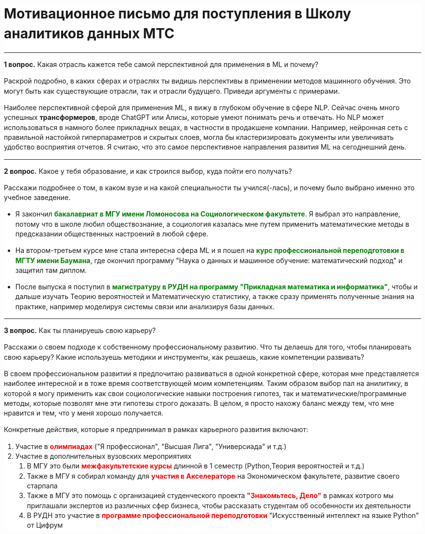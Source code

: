 # Мотивационное письмо для поступления в Школу аналитиков данных МТС

---

**1 вопрос.** Какая отрасль кажется тебе самой перспективной для применения в ML и почему?

Раскрой подробно, в каких сферах и отраслях ты видишь перспективы в применении методов машинного обучения. Это могут быть как существующие отрасли, так и отрасли будущего. Приведи аргументы с примерами.


Наиболее перспективной сферой для применения ML, я вижу в глубоком обучение в сфере NLP. Сейчас очень много успешных **трансформеров**, вроде ChatGPT или Алисы, которые умеют понимать речь и отвечать. Но NLP может использоваться в намного более прикладных вещах, в частности в продакшене компании. Например, нейронная сеть с правильной настойкой гиперпараметров и скрытых слоев, могла бы кластеризировать документы или увеличивать удобство восприятия отчетов. Я считаю, что это самое перспективное направления развития ML на сегоднешний день.

---

**2 вопрос.** Какое у тебя образование, и как строился выбор, куда пойти его получать?

Расскажи подробнее о том, в каком вузе и на какой специальности ты учился(-лась), и почему было выбрано именно это учебное заведение.

- Я закончил <span style="color:green">**бакалавриат в МГУ имени Ломоносова на Социологическом факультете**</span>. Я выбрал это направление, потому что в школе любил обществознание, а социология казалась мне путем применить математические методы в предсказании общественных настроений в любой сфере.

- На втором-третьем курсе мне стала интересна сфера ML и я пошел на <span style="color:green">**курс профессиональной переподготовки в МГТУ имени Баумана**</span>, где окончил программу "Наука о данных и машинное обучение: математический подход" и защитил там диплом.

- После выпуска я поступил в <span style="color:green">**магистратуру в РУДН на программу "Прикладная математика и информатика"**</span>, чтобы и дальше изучать Теорию вероятностей и Математическую статистику, а также сразу применять полученные знания на практике, например моделируя системы связи или анализируя базы данных.  

---

**3 вопрос.** Как ты планируешь свою карьеру?

Расскажи о своем подходе к собственному профессиональному развитию. Что ты делаешь для того, чтобы планировать свою карьеру? Какие используешь методики и инструменты, как решаешь, какие компетенции развивать?

В своем профессиональном развитии я предпочитаю развиваться в одной конкретной сфере, которая мне представляется наиболее интересной и в тоже время соответствующей моим компетенциям. Таким образом выбор пал на анилитику, в которой я могу применить как свои социологические навыки построения гипотез, так и математические/программные методы, которые позволят мне эти гипотезы строго доказать. В целом, я просто нахожу баланс между тем, что мне нравится и тем, что у меня хорошо получается.

Конкретные действия, которые я предпринимал в рамках карьерного развития включают:

1. Участие в <span style="color:red">**олимпиадах**</span> ("Я профессионал", "Высшая Лига", "Универсиада" и т.д.) 
2. Участие в дополнительных вузовских мероприятиях 
   1. В МГУ это были <span style="color:red">**межфакультетские  курсы**</span> длинной в 1 семестр (Python,Теория вероятностей и т.д.)
   2. Также в МГУ я собирал команду для <span style="color:red">**участия в Акселераторе**</span> на Экономическом факультете, развитие своего старпапа
   3. Также в МГУ это помощь с организацией студенческого проекта <span style="color:red">**"Знакомьтесь, Дело"**</span> в рамках котрого мы приглашали экспертов из различных сфер бизнеса, чтобы рассказать студентам об особенности их деятельности
   4. В РУДН это участие в <span style="color:red">**программе профессиональной переподготовки**</span> "Искусственный интеллект на языке Python" от Цифрум